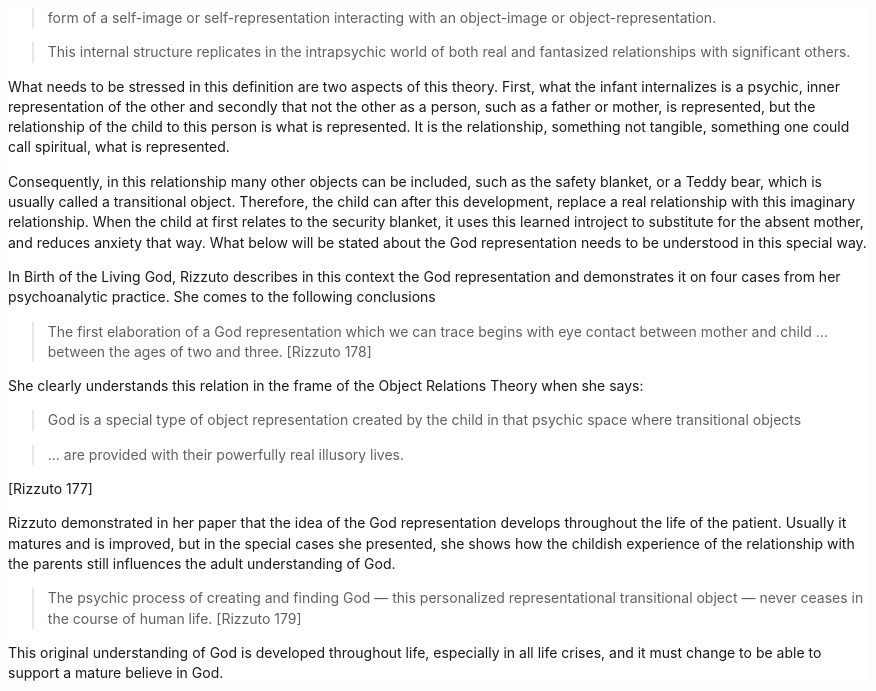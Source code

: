 > form of a self-image or self-representation interacting
> with an object-image or object-representation.

> This internal structure replicates in the intrapsychic
> world of both real and fantasized relationships with
> significant others.

What needs to be stressed in this definition are two aspects
of this theory. First, what the infant internalizes is a psychic,
inner representation of the other and secondly that not the
other as a person, such as a father or mother, is represented,
but the relationship of the child to this person is what is
represented. It is the relationship, something not tangible,
something one could call spiritual, what is represented.

Consequently, in this relationship many other objects can be
included, such as the safety blanket, or a Teddy bear, which is
usually called a transitional object. Therefore, the child can
after this development, replace a real relationship with this
imaginary relationship. When the child at first relates to the
security blanket, it uses this learned introject to substitute for
the absent mother, and reduces anxiety that way. What below
will be stated about the God representation needs to be
understood in this special way.

In Birth of the Living God, Rizzuto describes in this context
the God representation and demonstrates it on four cases from
her psychoanalytic practice. She comes to the following
conclusions

> The first elaboration of a God representation which we
> can trace begins with eye contact between mother and
> child ... between the ages of two and three. [Rizzuto 178]

She clearly understands this relation in the frame of the Object
Relations Theory when she says:

> God is a special type of object representation created by
> the child in that psychic space where transitional objects

> ... are provided with their powerfully real illusory lives.

[Rizzuto 177]

Rizzuto demonstrated in her paper that the idea of the God
representation develops throughout the life of the patient.
Usually it matures and is improved, but in the special cases she
presented, she shows how the childish experience of the
relationship with the parents still influences the adult
understanding of God.

> The psychic process of creating and finding God — this
> personalized representational transitional object —
> never ceases in the course of human life. [Rizzuto 179]

This original understanding of God is developed throughout
life, especially in all life crises, and it must change to be able to
support a mature believe in God.
